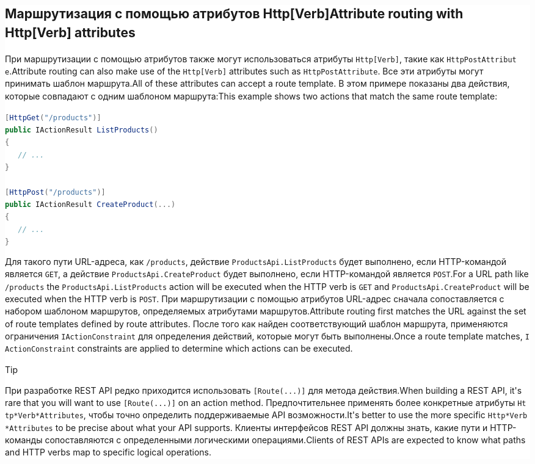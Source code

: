## <a name="attribute-routing-with-httpverb-attributes"></a><span data-ttu-id="d8c42-205">Маршрутизация с помощью атрибутов Http[Verb]</span><span class="sxs-lookup"><span data-stu-id="d8c42-205">Attribute routing with Http[Verb] attributes</span></span>

<span data-ttu-id="d8c42-206">При маршрутизации с помощью атрибутов также могут использоваться атрибуты `Http[Verb]`, такие как `HttpPostAttribute`.</span><span class="sxs-lookup"><span data-stu-id="d8c42-206">Attribute routing can also make use of the `Http[Verb]` attributes such as `HttpPostAttribute`.</span></span> <span data-ttu-id="d8c42-207">Все эти атрибуты могут принимать шаблон маршрута.</span><span class="sxs-lookup"><span data-stu-id="d8c42-207">All of these attributes can accept a route template.</span></span> <span data-ttu-id="d8c42-208">В этом примере показаны два действия, которые совпадают с одним шаблоном маршрута:</span><span class="sxs-lookup"><span data-stu-id="d8c42-208">This example shows two actions that match the same route template:</span></span>

```csharp
[HttpGet("/products")]
public IActionResult ListProducts()
{
   // ...
}

[HttpPost("/products")]
public IActionResult CreateProduct(...)
{
   // ...
}
```

<span data-ttu-id="d8c42-209">Для такого пути URL-адреса, как `/products`, действие `ProductsApi.ListProducts` будет выполнено, если HTTP-командой является `GET`, а действие `ProductsApi.CreateProduct` будет выполнено, если HTTP-командой является `POST`.</span><span class="sxs-lookup"><span data-stu-id="d8c42-209">For a URL path like `/products` the `ProductsApi.ListProducts` action will be executed when the HTTP verb is `GET` and `ProductsApi.CreateProduct` will be executed when the HTTP verb is `POST`.</span></span> <span data-ttu-id="d8c42-210">При маршрутизации с помощью атрибутов URL-адрес сначала сопоставляется с набором шаблоном маршрутов, определяемых атрибутами маршрутов.</span><span class="sxs-lookup"><span data-stu-id="d8c42-210">Attribute routing first matches the URL against the set of route templates defined by route attributes.</span></span> <span data-ttu-id="d8c42-211">После того как найден соответствующий шаблон маршрута, применяются ограничения `IActionConstraint` для определения действий, которые могут быть выполнены.</span><span class="sxs-lookup"><span data-stu-id="d8c42-211">Once a route template matches, `IActionConstraint` constraints are applied to determine which actions can be executed.</span></span>

> [!TIP]
> <span data-ttu-id="d8c42-212">При разработке REST API редко приходится использовать `[Route(...)]` для метода действия.</span><span class="sxs-lookup"><span data-stu-id="d8c42-212">When building a REST API, it's rare that you will want to use `[Route(...)]` on an action method.</span></span> <span data-ttu-id="d8c42-213">Предпочтительнее применять более конкретные атрибуты `Http*Verb*Attributes`, чтобы точно определить поддерживаемые API возможности.</span><span class="sxs-lookup"><span data-stu-id="d8c42-213">It's better to use the more specific `Http*Verb*Attributes` to be precise about what your API supports.</span></span> <span data-ttu-id="d8c42-214">Клиенты интерфейсов REST API должны знать, какие пути и HTTP-команды сопоставляются с определенными логическими операциями.</span><span class="sxs-lookup"><span data-stu-id="d8c42-214">Clients of REST APIs are expected to know what paths and HTTP verbs map to specific logical operations.</span></span>

